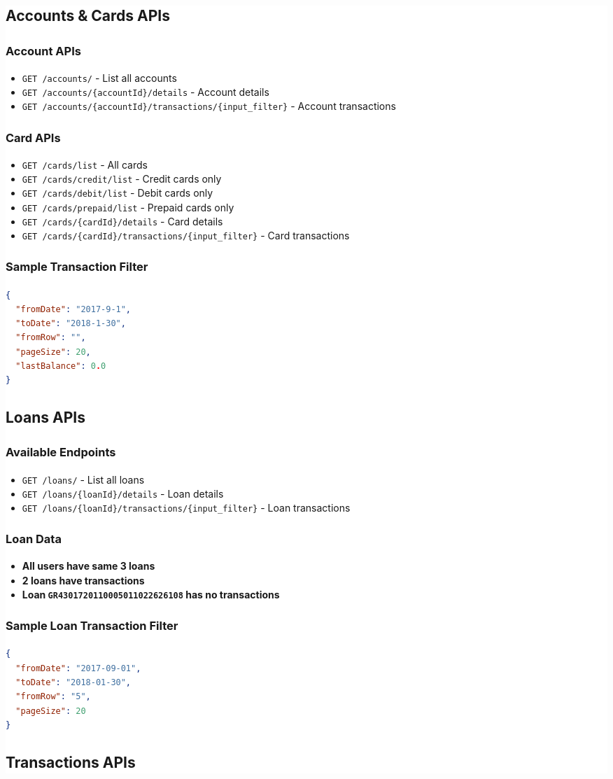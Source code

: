 ## Accounts & Cards APIs

### Account APIs
- `GET /accounts/` - List all accounts
- `GET /accounts/{accountId}/details` - Account details
- `GET /accounts/{accountId}/transactions/{input_filter}` - Account transactions

### Card APIs
- `GET /cards/list` - All cards
- `GET /cards/credit/list` - Credit cards only
- `GET /cards/debit/list` - Debit cards only
- `GET /cards/prepaid/list` - Prepaid cards only
- `GET /cards/{cardId}/details` - Card details
- `GET /cards/{cardId}/transactions/{input_filter}` - Card transactions

### Sample Transaction Filter
```json
{
  "fromDate": "2017-9-1",
  "toDate": "2018-1-30",
  "fromRow": "",
  "pageSize": 20,
  "lastBalance": 0.0
}
```

## Loans APIs

### Available Endpoints
- `GET /loans/` - List all loans
- `GET /loans/{loanId}/details` - Loan details
- `GET /loans/{loanId}/transactions/{input_filter}` - Loan transactions

### Loan Data
- **All users have same 3 loans**
- **2 loans have transactions**
- **Loan `GR4301720110005011022626108` has no transactions**

### Sample Loan Transaction Filter
```json
{
  "fromDate": "2017-09-01",
  "toDate": "2018-01-30",
  "fromRow": "5",
  "pageSize": 20
}
```

## Transactions APIs
